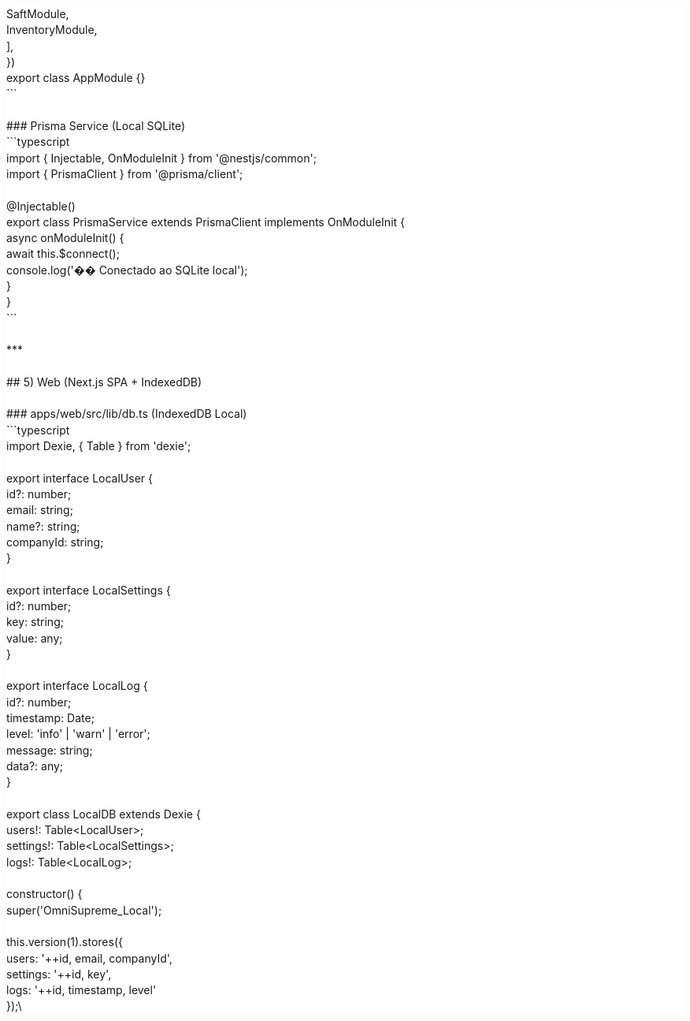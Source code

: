 SaftModule,\
InventoryModule,\
\],\
})\
export class AppModule {}\
\`\`\`\
\
\### Prisma Service (Local SQLite)\
\`\`\`typescript\
import { Injectable, OnModuleInit } from \'@nestjs/common\';\
import { PrismaClient } from \'@prisma/client\';\
\
\@Injectable()\
export class PrismaService extends PrismaClient implements OnModuleInit
{\
async onModuleInit() {\
await this.\$connect();\
console.log(\'�� Conectado ao SQLite local\');\
}\
}\
\`\`\`\
\
\*\*\*\
\
\## 5) Web (Next.js SPA + IndexedDB)\
\
\### apps/web/src/lib/db.ts (IndexedDB Local)\
\`\`\`typescript\
import Dexie, { Table } from \'dexie\';\
\
export interface LocalUser {\
id?: number;\
email: string;\
name?: string;\
companyId: string;\
}\
\
export interface LocalSettings {\
id?: number;\
key: string;\
value: any;\
}\
\
export interface LocalLog {\
id?: number;\
timestamp: Date;\
level: \'info\' \| \'warn\' \| \'error\';\
message: string;\
data?: any;\
}\
\
export class LocalDB extends Dexie {\
users!: Table\<LocalUser\>;\
settings!: Table\<LocalSettings\>;\
logs!: Table\<LocalLog\>;\
\
constructor() {\
super(\'OmniSupreme_Local\');\
\
this.version(1).stores({\
users: \'++id, email, companyId\',\
settings: \'++id, key\',\
logs: \'++id, timestamp, level\'\
});\